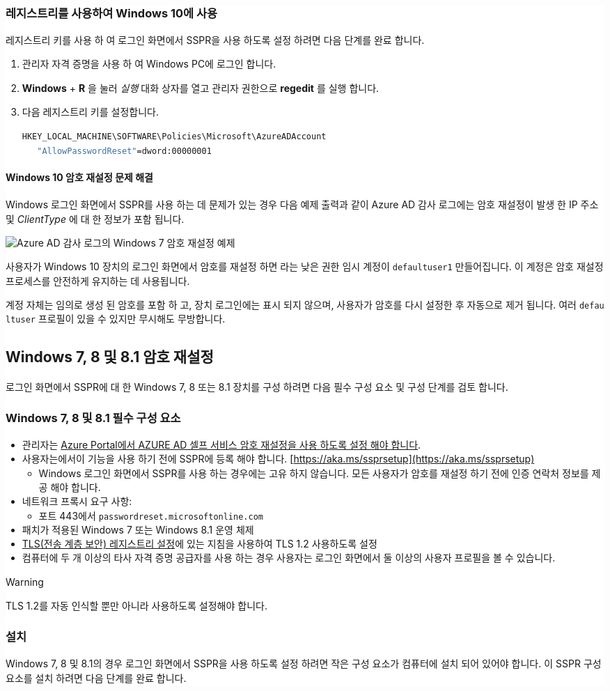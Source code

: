 ### <a name="enable-for-windows-10-using-the-registry"></a>레지스트리를 사용하여 Windows 10에 사용

레지스트리 키를 사용 하 여 로그인 화면에서 SSPR을 사용 하도록 설정 하려면 다음 단계를 완료 합니다.

1. 관리자 자격 증명을 사용 하 여 Windows PC에 로그인 합니다.
1. **Windows**  +  **R** 을 눌러 *실행* 대화 상자를 열고 관리자 권한으로 **regedit** 를 실행 합니다.
1. 다음 레지스트리 키를 설정합니다.

    ```cmd
    HKEY_LOCAL_MACHINE\SOFTWARE\Policies\Microsoft\AzureADAccount
       "AllowPasswordReset"=dword:00000001
    ```

#### <a name="troubleshooting-windows-10-password-reset"></a>Windows 10 암호 재설정 문제 해결

Windows 로그인 화면에서 SSPR를 사용 하는 데 문제가 있는 경우 다음 예제 출력과 같이 Azure AD 감사 로그에는 암호 재설정이 발생 한 IP 주소 및 *ClientType* 에 대 한 정보가 포함 됩니다.

![Azure AD 감사 로그의 Windows 7 암호 재설정 예제](media/howto-sspr-windows/windows-7-sspr-azure-ad-audit-log.png)

사용자가 Windows 10 장치의 로그인 화면에서 암호를 재설정 하면 라는 낮은 권한 임시 계정이 `defaultuser1` 만들어집니다. 이 계정은 암호 재설정 프로세스를 안전하게 유지하는 데 사용됩니다.

계정 자체는 임의로 생성 된 암호를 포함 하 고, 장치 로그인에는 표시 되지 않으며, 사용자가 암호를 다시 설정한 후 자동으로 제거 됩니다. 여러 `defaultuser` 프로필이 있을 수 있지만 무시해도 무방합니다.

## <a name="windows-7-8-and-81-password-reset"></a>Windows 7, 8 및 8.1 암호 재설정

로그인 화면에서 SSPR에 대 한 Windows 7, 8 또는 8.1 장치를 구성 하려면 다음 필수 구성 요소 및 구성 단계를 검토 합니다.

### <a name="windows-7-8-and-81-prerequisites"></a>Windows 7, 8 및 8.1 필수 구성 요소

- 관리자는 [Azure Portal에서 AZURE AD 셀프 서비스 암호 재설정을 사용 하도록 설정 해야 합니다](tutorial-enable-sspr.md).
- 사용자는에서이 기능을 사용 하기 전에 SSPR에 등록 해야 합니다. [https://aka.ms/ssprsetup](https://aka.ms/ssprsetup)
    - Windows 로그인 화면에서 SSPR를 사용 하는 경우에는 고유 하지 않습니다. 모든 사용자가 암호를 재설정 하기 전에 인증 연락처 정보를 제공 해야 합니다.
- 네트워크 프록시 요구 사항:
    - 포트 443에서 `passwordreset.microsoftonline.com`
- 패치가 적용된 Windows 7 또는 Windows 8.1 운영 체제
- [TLS(전송 계층 보안) 레지스트리 설정](/windows-server/security/tls/tls-registry-settings#tls-12)에 있는 지침을 사용하여 TLS 1.2 사용하도록 설정
- 컴퓨터에 두 개 이상의 타사 자격 증명 공급자를 사용 하는 경우 사용자는 로그인 화면에서 둘 이상의 사용자 프로필을 볼 수 있습니다.

> [!WARNING]
> TLS 1.2를 자동 인식할 뿐만 아니라 사용하도록 설정해야 합니다.

### <a name="install"></a>설치

Windows 7, 8 및 8.1의 경우 로그인 화면에서 SSPR을 사용 하도록 설정 하려면 작은 구성 요소가 컴퓨터에 설치 되어 있어야 합니다. 이 SSPR 구성 요소를 설치 하려면 다음 단계를 완료 합니다.
